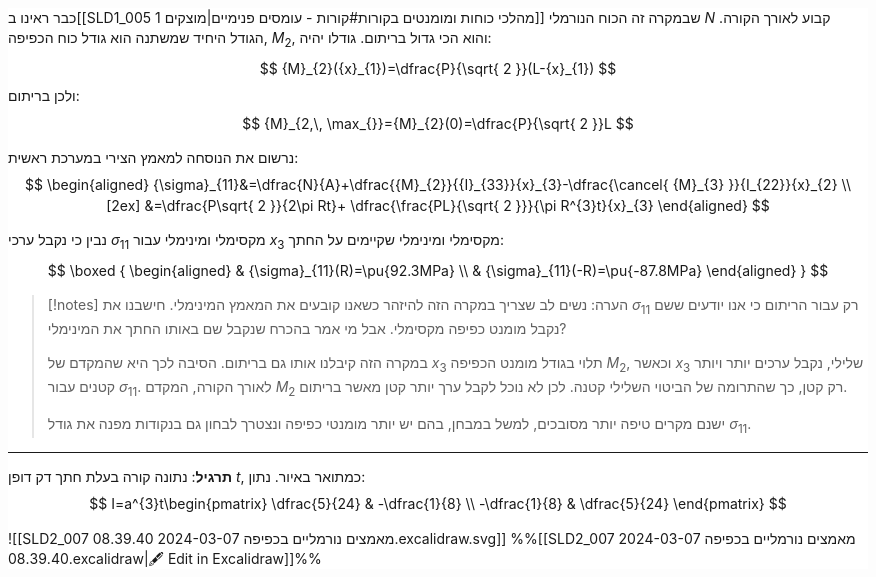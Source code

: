 כבר ראינו ב[[SLD1_005 מהלכי כוחות ומומנטים בקורות#קורות - עומסים פנימיים|מוצקים 1]] שבמקרה זה הכוח הנורמלי $N$ קבוע לאורך הקורה. הגודל היחיד שמשתנה הוא גודל כוח הכפיפה, ${M}_{2}$, והוא הכי גדול בריתום. גודלו יהיה:
$$
{M}_{2}({x}_{1})=\dfrac{P}{\sqrt{ 2 }}(L-{x}_{1})
$$
ולכן בריתום:
$$
{M}_{2,\, \max_{}}={M}_{2}(0)=\dfrac{P}{\sqrt{ 2 }}L
$$

נרשום את הנוסחה למאמץ הצירי במערכת ראשית:
$$
\begin{aligned}
{\sigma}_{11}&=\dfrac{N}{A}+\dfrac{{M}_{2}}{{I}_{33}}{x}_{3}-\dfrac{\cancel{ {M}_{3} }}{I_{22}}{x}_{2} \\[2ex]
&=\dfrac{P\sqrt{ 2 }}{2\pi Rt}+ \dfrac{\frac{PL}{\sqrt{ 2 }}}{\pi R^{3}t}{x}_{3}
\end{aligned}
$$

נבין כי נקבל ערכי ${\sigma}_{11}$ מקסימלי ומינימלי עבור ${x}_{3}$ מקסימלי ומינימלי שקיימים על החתך:
$$
\boxed {
\begin{aligned}
 & {\sigma}_{11}(R)=\pu{92.3MPa} \\
 & {\sigma}_{11}(-R)=\pu{-87.8MPa}
\end{aligned}
 }
$$
>[!notes] הערה: 
 >נשים לב שצריך במקרה הזה להיזהר כשאנו קובעים את המאמץ המינימלי. חישבנו את ${\sigma}_{11}$ רק עבור הריתום כי אנו יודעים ששם נקבל מומנט כפיפה מקסימלי. אבל מי אמר בהכרח שנקבל שם באותו החתך את המינימלי?
 >
 >במקרה הזה קיבלנו אותו גם בריתום. הסיבה לכך היא שהמקדם של ${x}_{3}$ תלוי בגודל מומנט הכפיפה ${M}_{2}$, וכאשר ${x}_{3}$ שלילי, נקבל ערכים יותר ויותר קטנים עבור ${\sigma}_{11}$. לאורך הקורה, המקדם ${M}_{2}$ רק קטן, כך שהתרומה של הביטוי השלילי קטנה. לכן לא נוכל לקבל ערך יותר קטן מאשר בריתום. 
 >
 >ישנם מקרים טיפה יותר מסובכים, למשל במבחן, בהם יש יותר מומנטי כפיפה ונצטרך לבחון גם בנקודות מפנה את גודל ${\sigma}_{11}$.

 --- 
 **תרגיל**:
נתונה קורה בעלת חתך דק דופן $t$, כמתואר באיור. נתון:
$$
I=a^{3}t\begin{pmatrix}
\dfrac{5}{24} & -\dfrac{1}{8} \\
-\dfrac{1}{8} & \dfrac{5}{24}
\end{pmatrix}
$$

![[SLD2_007 מאמצים נורמליים בכפיפה 2024-03-07 08.39.40.excalidraw.svg]]
%%[[SLD2_007 מאמצים נורמליים בכפיפה 2024-03-07 08.39.40.excalidraw|🖋 Edit in Excalidraw]]%% 
